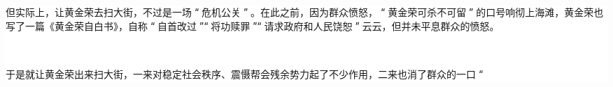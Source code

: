   但实际上，让黄金荣去扫大街，不过是一场
  </span>
  <span class="s2">
   “
  </span>
  <span class="s1">
   危机公关
  </span>
  <span class="s2">
   ”
  </span>
  <span class="s1">
   。在此之前，因为群众愤怒，
  </span>
  <span class="s2">
   “
  </span>
  <span class="s1">
   黄金荣可杀不可留
  </span>
  <span class="s2">
   ”
  </span>
  <span class="s1">
   的口号响彻上海滩，黄金荣也写了一篇《黄金荣自白书》，自称
  </span>
  <span class="s2">
   “
  </span>
  <span class="s1">
   自首改过
  </span>
  <span class="s2">
   ”“
  </span>
  <span class="s1">
   将功赎罪
  </span>
  <span class="s2">
   ”“
  </span>
  <span class="s1">
   请求政府和人民饶恕
  </span>
  <span class="s2">
   ”
  </span>
  <span class="s1">
   云云，但并未平息群众的愤怒。
  </span>
 </p>
 <p class="p1">
  <span class="s1">
  </span>
  <br/>
 </p>
 <p class="p2">
  <span class="s1">
   于是就让黄金荣出来扫大街，一来对稳定社会秩序、震慑帮会残余势力起了不少作用，二来也消了群众的一口
  </span>
  <span class="s2">
   “
  </span>
  <span class="s1">